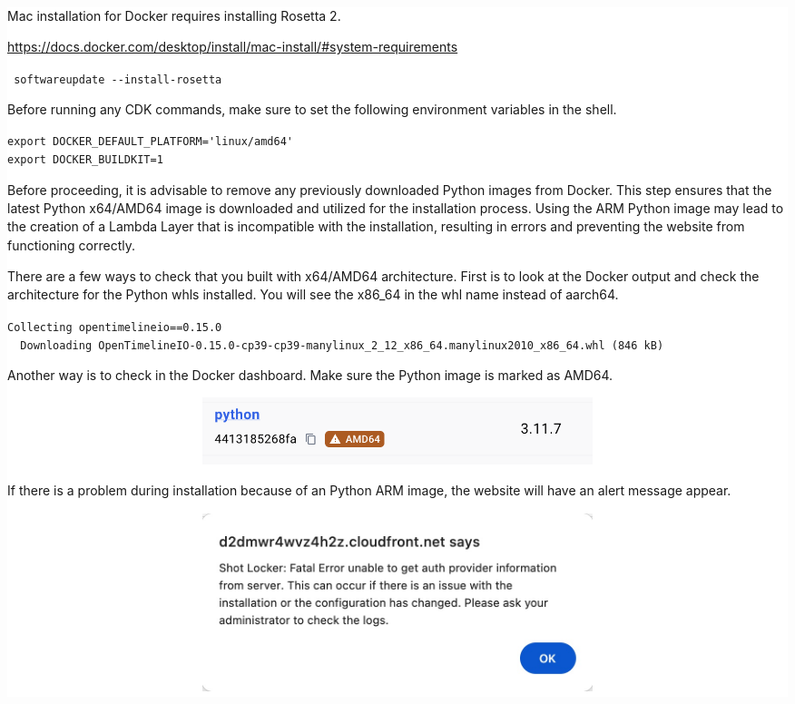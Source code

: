 Mac installation for Docker requires installing Rosetta 2.

https://docs.docker.com/desktop/install/mac-install/#system-requirements

```
 softwareupdate --install-rosetta
```

Before running any CDK commands, make sure to set the following environment variables in the shell.

```
export DOCKER_DEFAULT_PLATFORM='linux/amd64'
export DOCKER_BUILDKIT=1
```

Before proceeding, it is advisable to remove any previously downloaded Python images from Docker. This step ensures that the latest Python x64/AMD64 image is downloaded and utilized for the installation process. Using the ARM Python image may lead to the creation of a Lambda Layer that is incompatible with the installation, resulting in errors and preventing the website from functioning correctly.

There are a few ways to check that you built with x64/AMD64 architecture. First is to look at the Docker output and check the architecture for the Python whls installed. You will see the x86_64 in the whl name instead of aarch64.

```
Collecting opentimelineio==0.15.0
  Downloading OpenTimelineIO-0.15.0-cp39-cp39-manylinux_2_12_x86_64.manylinux2010_x86_64.whl (846 kB)
```

Another way is to check in the Docker dashboard. Make sure the Python image is marked as AMD64.

<p align="center">
  <img src="images/DockerPythonAmd64.png"  width=50% height=50%>
</p>

If there is a problem during installation because of an Python ARM image, the website will have an alert message appear.

<p align="center">
  <img src="images/AuthErrorPopup.jpg"  width=50% height=50%>